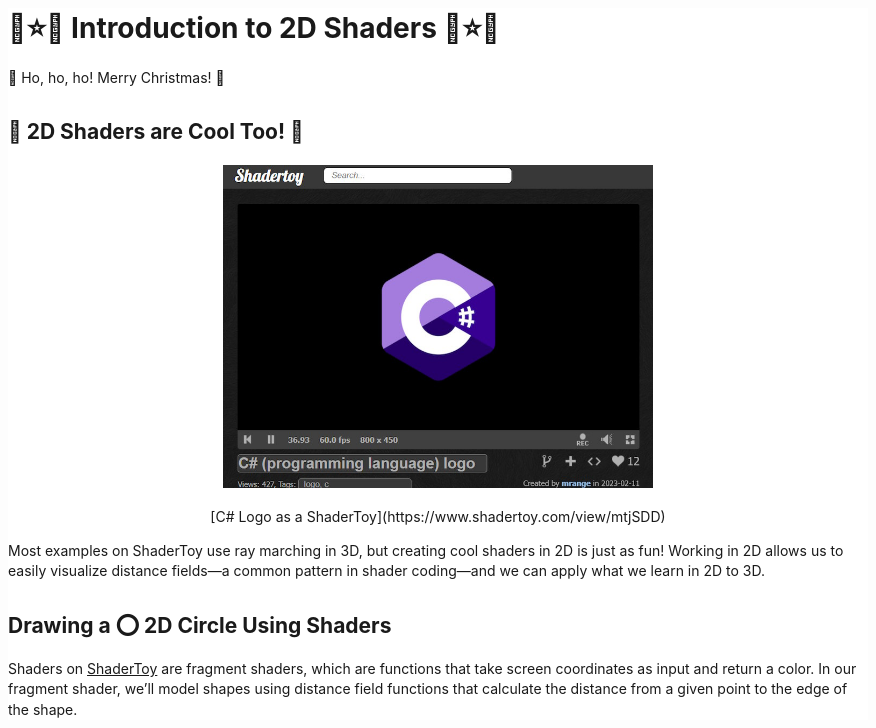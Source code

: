 # 🎄⭐🎉 Introduction to 2D Shaders 🎉⭐🎄

🎅 Ho, ho, ho! Merry Christmas! 🎅

## 🎄 2D Shaders are Cool Too! 🎄

<p align="center">
  <img src="assets/csharp-logo.jpg" alt="C# Logo as a ShaderToy" style="width: 50%;" />
</p>
<p align="center">
[C# Logo as a ShaderToy](https://www.shadertoy.com/view/mtjSDD)
</p>

Most examples on ShaderToy use ray marching in 3D, but creating cool shaders in 2D is just as fun! Working in 2D allows us to easily visualize distance fields—a common pattern in shader coding—and we can apply what we learn in 2D to 3D.

## Drawing a ⭕ 2D Circle Using Shaders

Shaders on [ShaderToy](https://www.shadertoy.com/) are fragment shaders, which are functions that take screen coordinates as input and return a color. In our fragment shader, we’ll model shapes using distance field functions that calculate the distance from a given point to the edge of the shape.
